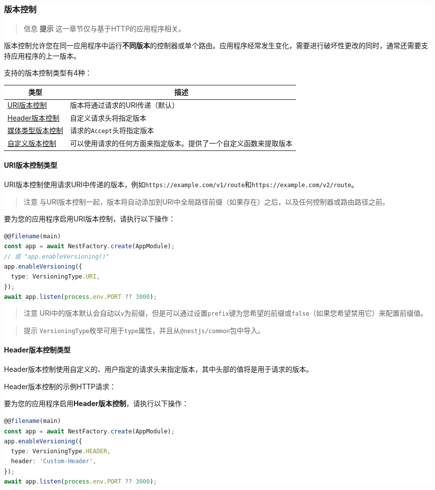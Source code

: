 ### 版本控制

> 信息 **提示** 这一章节仅与基于HTTP的应用程序相关。

版本控制允许您在同一应用程序中运行**不同版本**的控制器或单个路由。应用程序经常发生变化，需要进行破坏性更改的同时，通常还需要支持应用程序的上一版本。

支持的版本控制类型有4种：

| 类型 | 描述 |
| --- | --- |
| [URI版本控制](techniques/versioning#uri-versioning-type) | 版本将通过请求的URI传递（默认） |
| [Header版本控制](techniques/versioning#header-versioning-type) | 自定义请求头将指定版本 |
| [媒体类型版本控制](techniques/versioning#media-type-versioning-type) | 请求的`Accept`头将指定版本 |
| [自定义版本控制](techniques/versioning#custom-versioning-type) | 可以使用请求的任何方面来指定版本。提供了一个自定义函数来提取版本 |

#### URI版本控制类型

URI版本控制使用请求URI中传递的版本，例如`https://example.com/v1/route`和`https://example.com/v2/route`。

> 注意 与URI版本控制一起，版本将自动添加到URI中全局路径前缀（如果存在）之后，以及任何控制器或路由路径之前。

要为您的应用程序启用URI版本控制，请执行以下操作：

```typescript
@@filename(main)
const app = await NestFactory.create(AppModule);
// 或 "app.enableVersioning()"
app.enableVersioning({
  type: VersioningType.URI,
});
await app.listen(process.env.PORT ?? 3000);
```

> 注意 URI中的版本默认会自动以`v`为前缀，但是可以通过设置`prefix`键为您希望的前缀或`false`（如果您希望禁用它）来配置前缀值。

> 提示 `VersioningType`枚举可用于`type`属性，并且从`@nestjs/common`包中导入。

#### Header版本控制类型

Header版本控制使用自定义的、用户指定的请求头来指定版本，其中头部的值将是用于请求的版本。

Header版本控制的示例HTTP请求：

要为您的应用程序启用**Header版本控制**，请执行以下操作：

```typescript
@@filename(main)
const app = await NestFactory.create(AppModule);
app.enableVersioning({
  type: VersioningType.HEADER,
  header: 'Custom-Header',
});
await app.listen(process.env.PORT ?? 3000);
```
